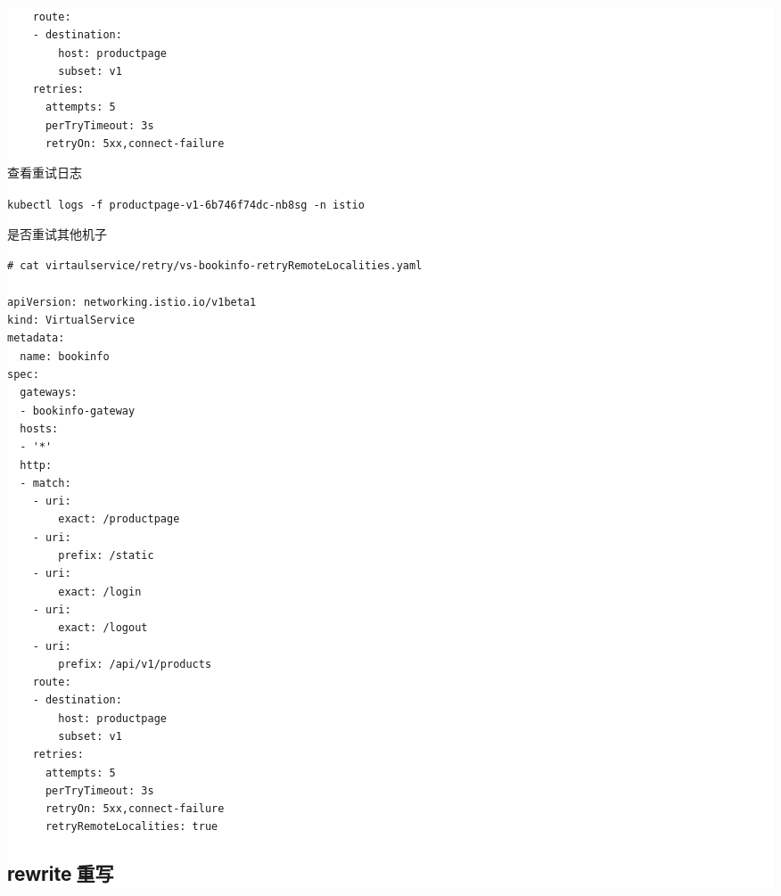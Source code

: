 ```
    route:
    - destination:
        host: productpage
        subset: v1
    retries:
      attempts: 5
      perTryTimeout: 3s
      retryOn: 5xx,connect-failure
```

查看重试日志
```
kubectl logs -f productpage-v1-6b746f74dc-nb8sg -n istio
```

是否重试其他机子
```
# cat virtaulservice/retry/vs-bookinfo-retryRemoteLocalities.yaml

apiVersion: networking.istio.io/v1beta1
kind: VirtualService
metadata:
  name: bookinfo
spec:
  gateways:
  - bookinfo-gateway
  hosts:
  - '*'
  http:
  - match:
    - uri:
        exact: /productpage
    - uri:
        prefix: /static
    - uri:
        exact: /login
    - uri:
        exact: /logout
    - uri:
        prefix: /api/v1/products
    route:
    - destination:
        host: productpage
        subset: v1
    retries:
      attempts: 5
      perTryTimeout: 3s
      retryOn: 5xx,connect-failure
      retryRemoteLocalities: true
```

## rewrite 重写
